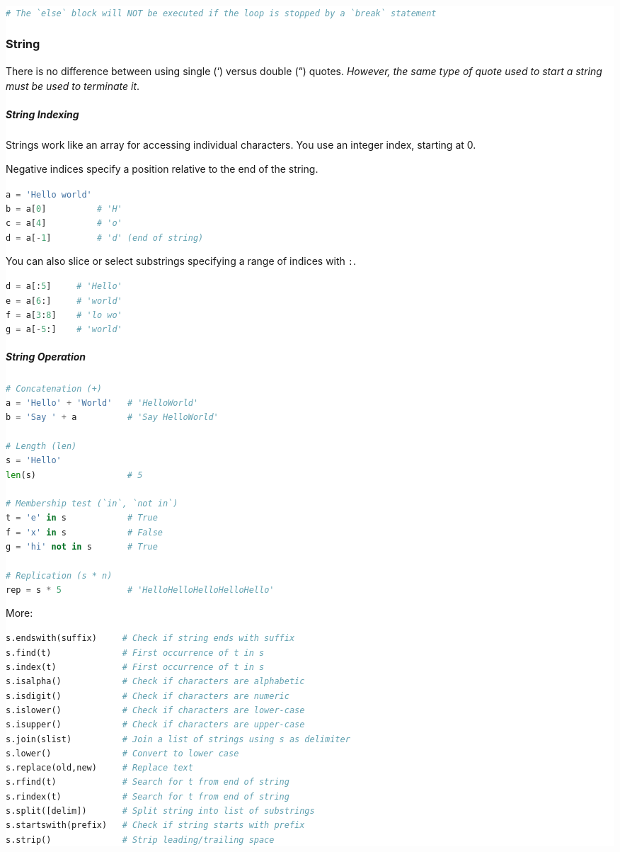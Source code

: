 ```Python
# The `else` block will NOT be executed if the loop is stopped by a `break` statement
```

### String

There is no difference between using single (‘) versus double (“) quotes. _However, the same type of quote used to start a string must be used to terminate it_.

##### String Indexing

Strings work like an array for accessing individual characters. You use an integer index, starting at 0. 

Negative indices specify a position relative to the end of the string.

```Python
a = 'Hello world'
b = a[0]          # 'H'
c = a[4]          # 'o'
d = a[-1]         # 'd' (end of string)
```

You can also slice or select substrings specifying a range of indices with `:`.

```Python
d = a[:5]     # 'Hello'
e = a[6:]     # 'world'
f = a[3:8]    # 'lo wo'
g = a[-5:]    # 'world'
```

##### String Operation

```Python
# Concatenation (+)
a = 'Hello' + 'World'   # 'HelloWorld'
b = 'Say ' + a          # 'Say HelloWorld'

# Length (len)
s = 'Hello'
len(s)                  # 5

# Membership test (`in`, `not in`)
t = 'e' in s            # True
f = 'x' in s            # False
g = 'hi' not in s       # True

# Replication (s * n)
rep = s * 5             # 'HelloHelloHelloHelloHello'
```

More:
```Python
s.endswith(suffix)     # Check if string ends with suffix
s.find(t)              # First occurrence of t in s
s.index(t)             # First occurrence of t in s
s.isalpha()            # Check if characters are alphabetic
s.isdigit()            # Check if characters are numeric
s.islower()            # Check if characters are lower-case
s.isupper()            # Check if characters are upper-case
s.join(slist)          # Join a list of strings using s as delimiter
s.lower()              # Convert to lower case
s.replace(old,new)     # Replace text
s.rfind(t)             # Search for t from end of string
s.rindex(t)            # Search for t from end of string
s.split([delim])       # Split string into list of substrings
s.startswith(prefix)   # Check if string starts with prefix
s.strip()              # Strip leading/trailing space
```